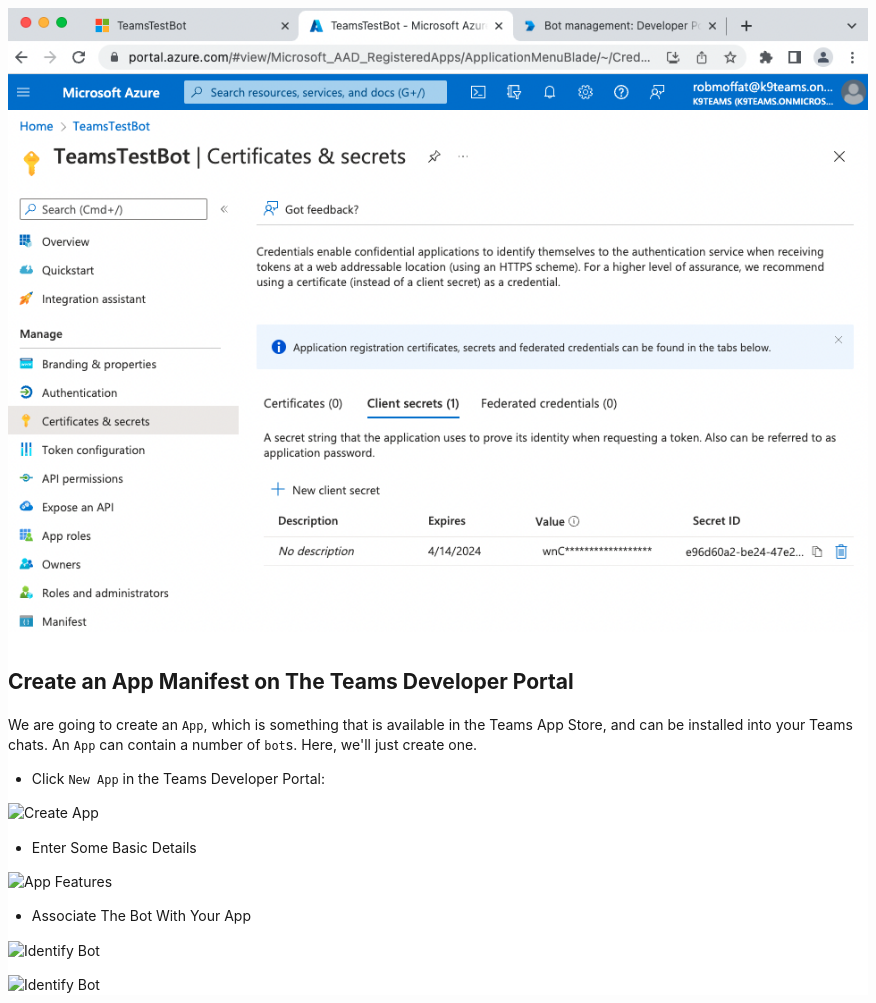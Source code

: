 ![Client Secret](assets/images/teams/5b.ClientSecret.png)

## Create an App Manifest on The Teams Developer Portal

We are going to create an `App`, which is something that is available in the Teams App Store, and can be installed into your Teams chats.   An `App` can contain a number of `bot`s.  Here, we'll just create one. 

- Click `New App` in the Teams Developer Portal:

![Create App](assets/images/teams/7.CreateApp.png)

-  Enter Some Basic Details

![App Features](assets/images/teams/8.AppBasicInfo.png)

-  Associate The Bot With Your App

![Identify Bot](assets/images/teams/9.AppBot1.png)

![Identify Bot](assets/images/teams/10.AppBot2.png)

